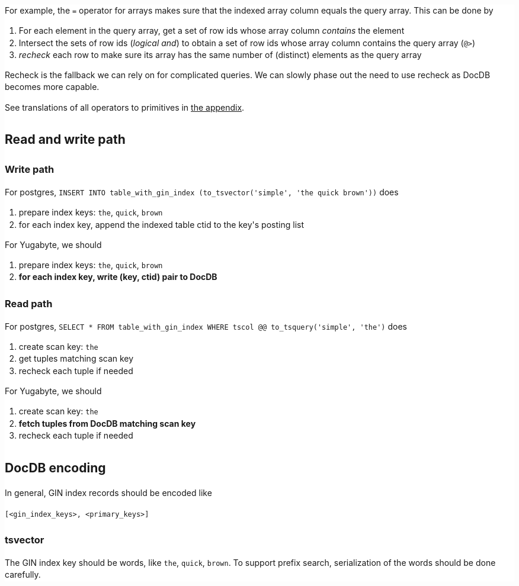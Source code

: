 For example, the `=` operator for arrays makes sure that the indexed array
column equals the query array.  This can be done by

1. For each element in the query array, get a set of row ids whose array column
   _contains_ the element
1. Intersect the sets of row ids (_logical and_) to obtain a set of row ids whose
   array column contains the query array (`@>`)
1. _recheck_ each row to make sure its array has the same number of (distinct)
   elements as the query array

Recheck is the fallback we can rely on for complicated queries.  We can slowly
phase out the need to use recheck as DocDB becomes more capable.

See translations of all operators to primitives in [the
appendix][appendix-op-to-prim].

[appendix-op-to-prim]: #operators-to-primitives

## Read and write path

### Write path

For postgres, `INSERT INTO table_with_gin_index (to_tsvector('simple', 'the
quick brown'))` does

1. prepare index keys: `the`, `quick`, `brown`
1. for each index key, append the indexed table ctid to the key's posting list

For Yugabyte, we should

1. prepare index keys: `the`, `quick`, `brown`
1. **for each index key, write (key, ctid) pair to DocDB**

### Read path

For postgres, `SELECT * FROM table_with_gin_index WHERE tscol @@
to_tsquery('simple', 'the')` does

1. create scan key: `the`
1. get tuples matching scan key
1. recheck each tuple if needed

For Yugabyte, we should

1. create scan key: `the`
1. **fetch tuples from DocDB matching scan key**
1. recheck each tuple if needed

## DocDB encoding

In general, GIN index records should be encoded like

`[<gin_index_keys>, <primary_keys>]`

### tsvector

The GIN index key should be words, like `the`, `quick`, `brown`.  To support
prefix search, serialization of the words should be done carefully.


[pg-gin-opclasses]: https://www.postgresql.org/docs/current/gin-builtin-opclasses.html
[pg-tsvector-ops]: https://www.postgresql.org/docs/current/functions-textsearch.html
[pg-anyarray-ops]: https://www.postgresql.org/docs/current/functions-array.html
[pg-jsonb-ops]: https://www.postgresql.org/docs/current/functions-json.html
[crdb-rfc]: https://github.com/cockroachdb/cockroach/blob/master/docs/RFCS/20171020_inverted_indexes.md
[habr-blog]: https://habr.com/en/company/postgrespro/blog/448746/